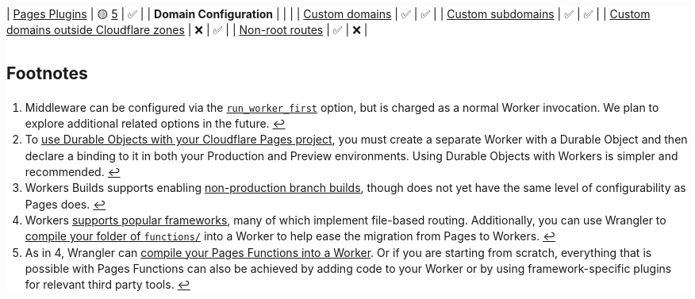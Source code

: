 | [Pages Plugins](https://developers.cloudflare.com/pages/functions/plugins/) | 🟡 [5](#user-content-fn-5) | ✅ |
| **Domain Configuration** | | |
| [Custom domains](https://developers.cloudflare.com/workers/configuration/routing/custom-domains/#add-a-custom-domain) | ✅ | ✅ |
| [Custom subdomains](https://developers.cloudflare.com/workers/configuration/routing/custom-domains/#set-up-a-custom-domain-in-the-dashboard) | ✅ | ✅ |
| [Custom domains outside Cloudflare zones](https://developers.cloudflare.com/pages/configuration/custom-domains/#add-a-custom-cname-record) | ❌ | ✅ |
| [Non-root routes](https://developers.cloudflare.com/workers/configuration/routing/routes/) | ✅ | ❌ |

## Footnotes

1. Middleware can be configured via the [`run_worker_first`](https://developers.cloudflare.com/workers/static-assets/binding/#run_worker_first) option, but is charged as a normal Worker invocation. We plan to explore additional related options in the future. [↩](#user-content-fnref-1)
2. To [use Durable Objects with your Cloudflare Pages project](https://developers.cloudflare.com/pages/functions/bindings/#durable-objects), you must create a separate Worker with a Durable Object and then declare a binding to it in both your Production and Preview environments. Using Durable Objects with Workers is simpler and recommended. [↩](#user-content-fnref-2)
3. Workers Builds supports enabling [non-production branch builds](https://developers.cloudflare.com/workers/ci-cd/builds/build-branches/#configure-non-production-branch-builds), though does not yet have the same level of configurability as Pages does. [↩](#user-content-fnref-3)
4. Workers [supports popular frameworks](https://developers.cloudflare.com/workers/framework-guides/), many of which implement file-based routing. Additionally, you can use Wrangler to [compile your folder of `functions/`](#folder-of-functions) into a Worker to help ease the migration from Pages to Workers. [↩](#user-content-fnref-4)
5. As in 4, Wrangler can [compile your Pages Functions into a Worker](#folder-of-functions). Or if you are starting from scratch, everything that is possible with Pages Functions can also be achieved by adding code to your Worker or by using framework-specific plugins for relevant third party tools. [↩](#user-content-fnref-5)
